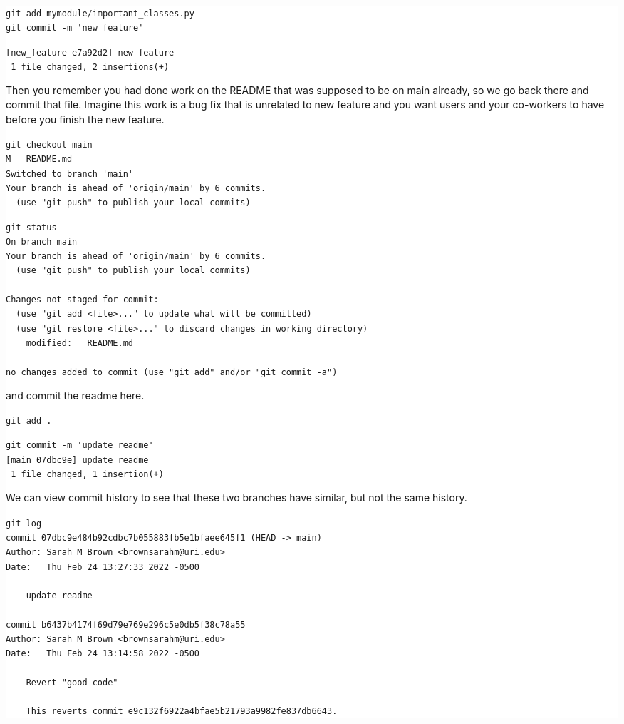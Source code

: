 ```
git add mymodule/important_classes.py
git commit -m 'new feature'
```

```
[new_feature e7a92d2] new feature
 1 file changed, 2 insertions(+)

```

Then you remember you had done work on the README that was supposed to be on
main already, so we go back there and commit that file. Imagine this work is a
bug fix that is unrelated to new feature and you want users and your co-workers
to have before you finish the new feature.

```
git checkout main
M	README.md
Switched to branch 'main'
Your branch is ahead of 'origin/main' by 6 commits.
  (use "git push" to publish your local commits)

```

```
git status
On branch main
Your branch is ahead of 'origin/main' by 6 commits.
  (use "git push" to publish your local commits)

Changes not staged for commit:
  (use "git add <file>..." to update what will be committed)
  (use "git restore <file>..." to discard changes in working directory)
	modified:   README.md

no changes added to commit (use "git add" and/or "git commit -a")

```
and commit the readme here.

```
git add .

```

```
git commit -m 'update readme'
[main 07dbc9e] update readme
 1 file changed, 1 insertion(+)

```

We can view commit history to see that these two branches have similar, but not the same history.

```
git log
commit 07dbc9e484b92cdbc7b055883fb5e1bfaee645f1 (HEAD -> main)
Author: Sarah M Brown <brownsarahm@uri.edu>
Date:   Thu Feb 24 13:27:33 2022 -0500

    update readme

commit b6437b4174f69d79e769e296c5e0db5f38c78a55
Author: Sarah M Brown <brownsarahm@uri.edu>
Date:   Thu Feb 24 13:14:58 2022 -0500

    Revert "good code"

    This reverts commit e9c132f6922a4bfae5b21793a9982fe837db6643.
```